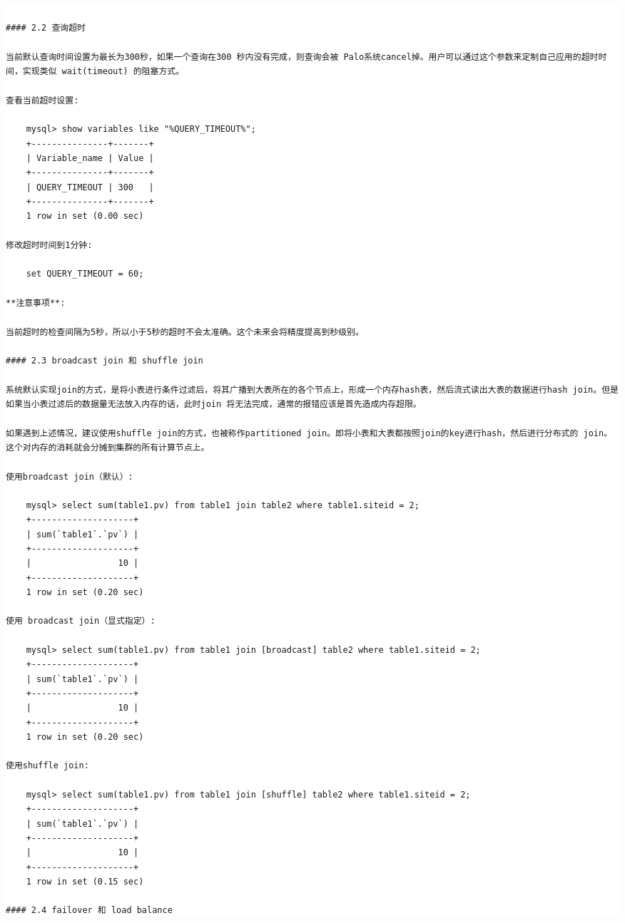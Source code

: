 ```

#### 2.2 查询超时

当前默认查询时间设置为最长为300秒，如果一个查询在300 秒内没有完成，则查询会被 Palo系统cancel掉。用户可以通过这个参数来定制自己应用的超时时间，实现类似 wait(timeout) 的阻塞方式。

查看当前超时设置:

    mysql> show variables like "%QUERY_TIMEOUT%";
    +---------------+-------+
    | Variable_name | Value |
    +---------------+-------+
    | QUERY_TIMEOUT | 300   |
    +---------------+-------+
    1 row in set (0.00 sec)

修改超时时间到1分钟:

    set QUERY_TIMEOUT = 60;

**注意事项**:

当前超时的检查间隔为5秒，所以小于5秒的超时不会太准确。这个未来会将精度提高到秒级别。

#### 2.3 broadcast join 和 shuffle join

系统默认实现join的方式，是将小表进行条件过滤后，将其广播到大表所在的各个节点上，形成一个内存hash表，然后流式读出大表的数据进行hash join。但是如果当小表过滤后的数据量无法放入内存的话，此时join 将无法完成，通常的报错应该是首先造成内存超限。

如果遇到上述情况，建议使用shuffle join的方式，也被称作partitioned join。即将小表和大表都按照join的key进行hash，然后进行分布式的 join。这个对内存的消耗就会分摊到集群的所有计算节点上。

使用broadcast join（默认）:

    mysql> select sum(table1.pv) from table1 join table2 where table1.siteid = 2;
    +--------------------+
    | sum(`table1`.`pv`) |
    +--------------------+
    |                 10 |
    +--------------------+
    1 row in set (0.20 sec)

使用 broadcast join（显式指定）:

    mysql> select sum(table1.pv) from table1 join [broadcast] table2 where table1.siteid = 2;
    +--------------------+
    | sum(`table1`.`pv`) |
    +--------------------+
    |                 10 |
    +--------------------+
    1 row in set (0.20 sec)

使用shuffle join:

    mysql> select sum(table1.pv) from table1 join [shuffle] table2 where table1.siteid = 2;
    +--------------------+
    | sum(`table1`.`pv`) |
    +--------------------+
    |                 10 |
    +--------------------+
    1 row in set (0.15 sec)

#### 2.4 failover 和 load balance
```